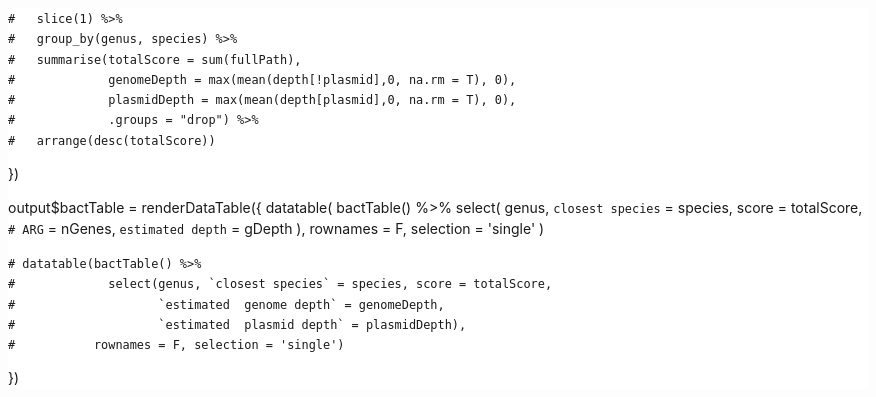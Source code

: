     #   slice(1) %>%
    #   group_by(genus, species) %>%
    #   summarise(totalScore = sum(fullPath),
    #             genomeDepth = max(mean(depth[!plasmid],0, na.rm = T), 0),
    #             plasmidDepth = max(mean(depth[plasmid],0, na.rm = T), 0),
    #             .groups = "drop") %>%
    #   arrange(desc(totalScore))
    
  })
  
  output$bactTable = renderDataTable({
    datatable(
      bactTable() %>%
        select(
          genus,
          `closest species` = species,
          score = totalScore,
          `# ARG` = nGenes,
          `estimated depth` = gDepth
        ),
      rownames = F,
      selection = 'single'
    )
    
    # datatable(bactTable() %>%
    #             select(genus, `closest species` = species, score = totalScore,
    #                    `estimated  genome depth` = genomeDepth,
    #                    `estimated  plasmid depth` = plasmidDepth),
    #           rownames = F, selection = 'single')
  })
  